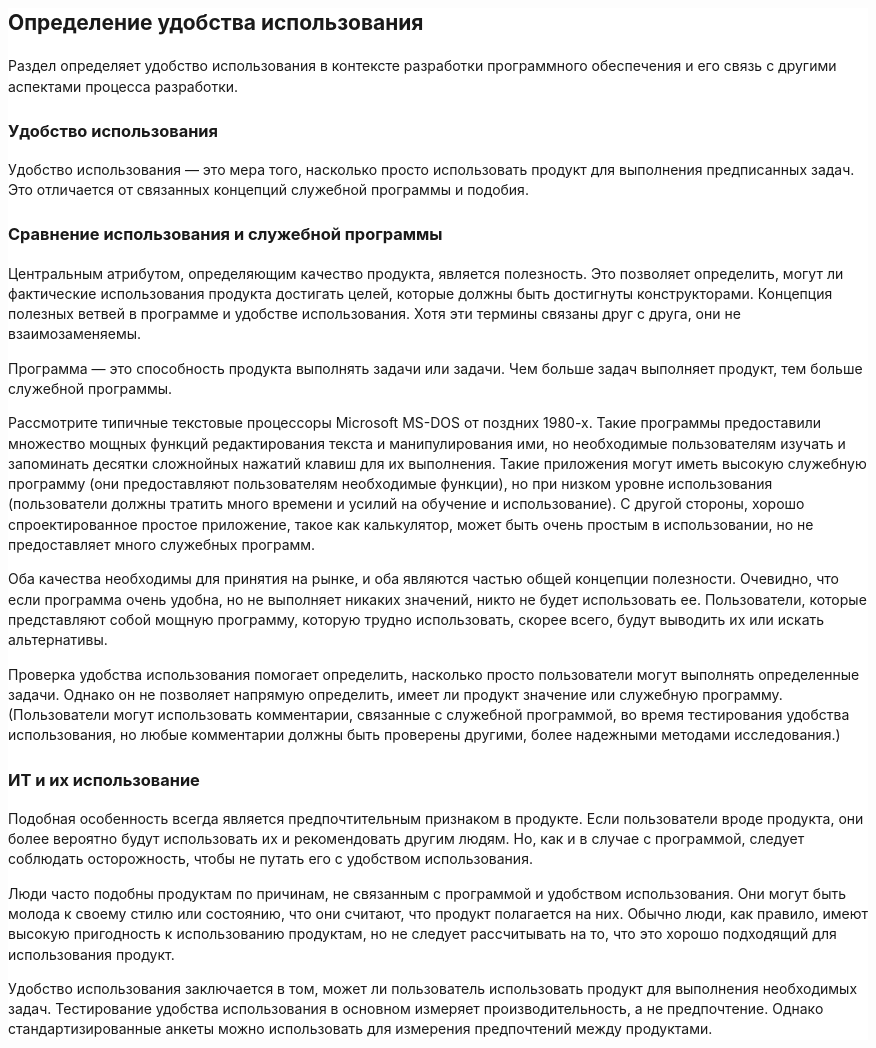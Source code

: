 ## <a name="defining-usability"></a>Определение удобства использования

Раздел определяет удобство использования в контексте разработки программного обеспечения и его связь с другими аспектами процесса разработки.

### <a name="ease-of-use"></a>Удобство использования

Удобство использования — это мера того, насколько просто использовать продукт для выполнения предписанных задач. Это отличается от связанных концепций служебной программы и подобия.

### <a name="usability-vs-utility"></a>Сравнение использования и служебной программы

Центральным атрибутом, определяющим качество продукта, является полезность. Это позволяет определить, могут ли фактические использования продукта достигать целей, которые должны быть достигнуты конструкторами. Концепция полезных ветвей в программе и удобстве использования. Хотя эти термины связаны друг с друга, они не взаимозаменяемы.

Программа — это способность продукта выполнять задачи или задачи. Чем больше задач выполняет продукт, тем больше служебной программы.

Рассмотрите типичные текстовые процессоры Microsoft MS-DOS от поздних 1980-х. Такие программы предоставили множество мощных функций редактирования текста и манипулирования ими, но необходимые пользователям изучать и запоминать десятки сложнойных нажатий клавиш для их выполнения. Такие приложения могут иметь высокую служебную программу (они предоставляют пользователям необходимые функции), но при низком уровне использования (пользователи должны тратить много времени и усилий на обучение и использование). С другой стороны, хорошо спроектированное простое приложение, такое как калькулятор, может быть очень простым в использовании, но не предоставляет много служебных программ.

Оба качества необходимы для принятия на рынке, и оба являются частью общей концепции полезности. Очевидно, что если программа очень удобна, но не выполняет никаких значений, никто не будет использовать ее. Пользователи, которые представляют собой мощную программу, которую трудно использовать, скорее всего, будут выводить их или искать альтернативы.

Проверка удобства использования помогает определить, насколько просто пользователи могут выполнять определенные задачи. Однако он не позволяет напрямую определить, имеет ли продукт значение или служебную программу. (Пользователи могут использовать комментарии, связанные с служебной программой, во время тестирования удобства использования, но любые комментарии должны быть проверены другими, более надежными методами исследования.)

### <a name="liking-it-vs-using-it"></a>ИТ и их использование

Подобная особенность всегда является предпочтительным признаком в продукте. Если пользователи вроде продукта, они более вероятно будут использовать их и рекомендовать другим людям. Но, как и в случае с программой, следует соблюдать осторожность, чтобы не путать его с удобством использования.

Люди часто подобны продуктам по причинам, не связанным с программой и удобством использования. Они могут быть молода к своему стилю или состоянию, что они считают, что продукт полагается на них. Обычно люди, как правило, имеют высокую пригодность к использованию продуктам, но не следует рассчитывать на то, что это хорошо подходящий для использования продукт.

Удобство использования заключается в том, может ли пользователь использовать продукт для выполнения необходимых задач. Тестирование удобства использования в основном измеряет производительность, а не предпочтение. Однако стандартизированные анкеты можно использовать для измерения предпочтений между продуктами.
